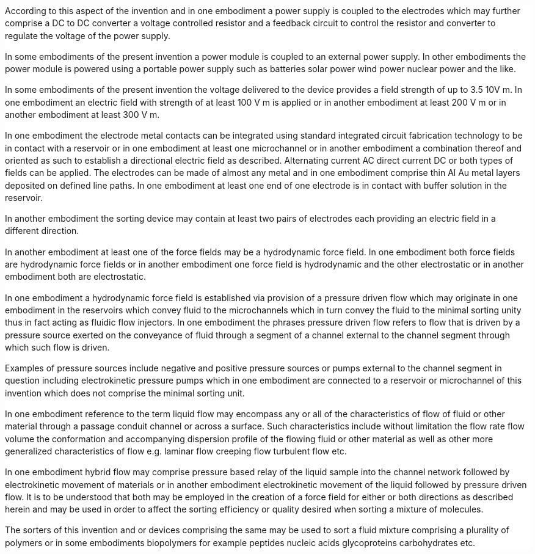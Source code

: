 According to this aspect of the invention and in one embodiment a power supply is coupled to the electrodes which may further comprise a DC to DC converter a voltage controlled resistor and a feedback circuit to control the resistor and converter to regulate the voltage of the power supply.

In some embodiments of the present invention a power module is coupled to an external power supply. In other embodiments the power module is powered using a portable power supply such as batteries solar power wind power nuclear power and the like.

In some embodiments of the present invention the voltage delivered to the device provides a field strength of up to 3.5 10V m. In one embodiment an electric field with strength of at least 100 V m is applied or in another embodiment at least 200 V m or in another embodiment at least 300 V m.

In one embodiment the electrode metal contacts can be integrated using standard integrated circuit fabrication technology to be in contact with a reservoir or in one embodiment at least one microchannel or in another embodiment a combination thereof and oriented as such to establish a directional electric field as described. Alternating current AC direct current DC or both types of fields can be applied. The electrodes can be made of almost any metal and in one embodiment comprise thin Al Au metal layers deposited on defined line paths. In one embodiment at least one end of one electrode is in contact with buffer solution in the reservoir.

In another embodiment the sorting device may contain at least two pairs of electrodes each providing an electric field in a different direction.

In another embodiment at least one of the force fields may be a hydrodynamic force field. In one embodiment both force fields are hydrodynamic force fields or in another embodiment one force field is hydrodynamic and the other electrostatic or in another embodiment both are electrostatic.

In one embodiment a hydrodynamic force field is established via provision of a pressure driven flow which may originate in one embodiment in the reservoirs which convey fluid to the microchannels which in turn convey the fluid to the minimal sorting unity thus in fact acting as fluidic flow injectors. In one embodiment the phrases pressure driven flow refers to flow that is driven by a pressure source exerted on the conveyance of fluid through a segment of a channel external to the channel segment through which such flow is driven.

Examples of pressure sources include negative and positive pressure sources or pumps external to the channel segment in question including electrokinetic pressure pumps which in one embodiment are connected to a reservoir or microchannel of this invention which does not comprise the minimal sorting unit.

In one embodiment reference to the term liquid flow may encompass any or all of the characteristics of flow of fluid or other material through a passage conduit channel or across a surface. Such characteristics include without limitation the flow rate flow volume the conformation and accompanying dispersion profile of the flowing fluid or other material as well as other more generalized characteristics of flow e.g. laminar flow creeping flow turbulent flow etc.

In one embodiment hybrid flow may comprise pressure based relay of the liquid sample into the channel network followed by electrokinetic movement of materials or in another embodiment electrokinetic movement of the liquid followed by pressure driven flow. It is to be understood that both may be employed in the creation of a force field for either or both directions as described herein and may be used in order to affect the sorting efficiency or quality desired when sorting a mixture of molecules.

The sorters of this invention and or devices comprising the same may be used to sort a fluid mixture comprising a plurality of polymers or in some embodiments biopolymers for example peptides nucleic acids glycoproteins carbohydrates etc.
